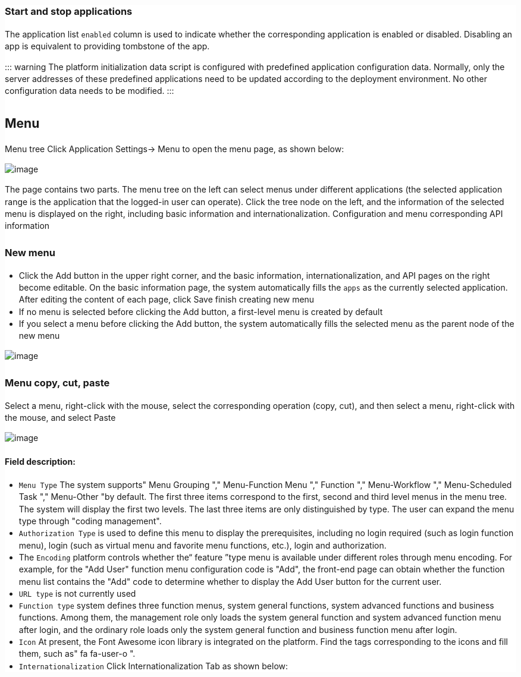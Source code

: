 ### Start and stop applications

The application list `enabled` column is used to indicate whether the corresponding application is enabled or disabled. Disabling an app is equivalent to providing tombstone of the app.

::: warning
The platform initialization data script is configured with predefined application configuration data. Normally, only the server addresses of these predefined applications need to be updated according to the deployment environment. No other configuration data needs to be modified.
:::

## Menu

Menu tree Click Application Settings-> Menu to open the menu page, as shown below:

<img :src = "$withBase('/userManual/menu.png')" alt = "image">

The page contains two parts. The menu tree on the left can select menus under different applications (the selected application range is the application that the logged-in user can operate). Click the tree node on the left, and the information of the selected menu is displayed on the right, including basic information and internationalization. Configuration and menu corresponding API information

### New menu

* Click the Add button in the upper right corner, and the basic information, internationalization, and API pages on the right become editable. On the basic information page, the system automatically fills the `apps` as the currently selected application. After editing the content of each page, click Save finish creating new menu
* If no menu is selected before clicking the Add button, a first-level menu is created by default
* If you select a menu before clicking the Add button, the system automatically fills the selected menu as the parent node of the new menu

<img :src = "$withBase('/userManual/addMenu.png')" alt = "image">

### Menu copy, cut, paste

Select a menu, right-click with the mouse, select the corresponding operation (copy, cut), and then select a menu, right-click with the mouse, and select Paste

<img :src="$withBase('/userManual/menuCopy.jpg')" alt="image">

#### Field description:

* `Menu Type` The system supports" Menu Grouping "," Menu-Function Menu "," Function "," Menu-Workflow "," Menu-Scheduled Task "," Menu-Other "by default. The first three items correspond to the first, second and third level menus in the menu tree. The system will display the first two levels. The last three items are only distinguished by type. The user can expand the menu type through "coding management".
* `Authorization Type` is used to define this menu to display the prerequisites, including no login required (such as login function menu), login (such as virtual menu and favorite menu functions, etc.), login and authorization.
* The `Encoding` platform controls whether the“ feature ”type menu is available under different roles through menu encoding. For example, for the "Add User" function menu configuration code is "Add", the front-end page can obtain whether the function menu list contains the "Add" code to determine whether to display the Add User button for the current user.
* `URL type` is not currently used
* `Function type` system defines three function menus, system general functions, system advanced functions and business functions. Among them, the management role only loads the system general function and system advanced function menu after login, and the ordinary role loads only the system general function and business function menu after login.
* `Icon` At present, the Font Awesome icon library is integrated on the platform. Find the tags corresponding to the icons and fill them, such as" fa fa-user-o ".
* `Internationalization` Click Internationalization Tab as shown below:
